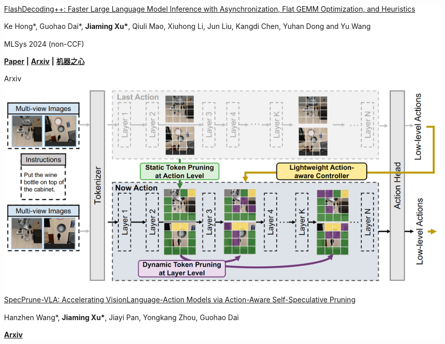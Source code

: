 [FlashDecoding++: Faster Large Language Model Inference with Asynchronization, Flat GEMM Optimization, and Heuristics](https://proceedings.mlsys.org/paper_files/paper/2024/file/5321b1dabcd2be188d796c21b733e8c7-Paper-Conference.pdf)

Ke Hong\*, Guohao Dai\*, **Jiaming Xu\***, Qiuli Mao, Xiuhong Li, Jun Liu, Kangdi Chen, Yuhan Dong and Yu Wang

MLSys 2024 (non-CCF)

[**Paper**](https://proceedings.mlsys.org/paper_files/paper/2024/file/5321b1dabcd2be188d796c21b733e8c7-Paper-Conference.pdf) <strong>|</strong> [**Arxiv**](https://arxiv.org/abs/2311.01282) <strong>|</strong> [**机器之心**](https://mp.weixin.qq.com/s/e9OHATqk88Q9zM3Y5czFQA)  <strong><span class='show_paper_citations' data='ovQFaicAAAAJ:qjMakFHDy7sC'></span></strong> 
</div>
</div>




<div class='paper-box'><div class='paper-box-image'><div><div class="badge">Arxiv</div><img src='images/SpecVLA.png' alt="sym" width="100%"></div></div>
<div class='paper-box-text' markdown="1">

[SpecPrune-VLA: Accelerating VisionLanguage-Action Models via Action-Aware Self-Speculative Pruning](https://arxiv.org/abs/2509.05614)

Hanzhen Wang\*, **Jiaming Xu\***, Jiayi Pan, Yongkang Zhou, Guohao Dai

[**Arxiv**](https://arxiv.org/abs/2509.05614) <strong><span class='show_paper_citations' data='ovQFaicAAAAJ:0EnyYjriUFMC'></span></strong> 
</div>
</div>


